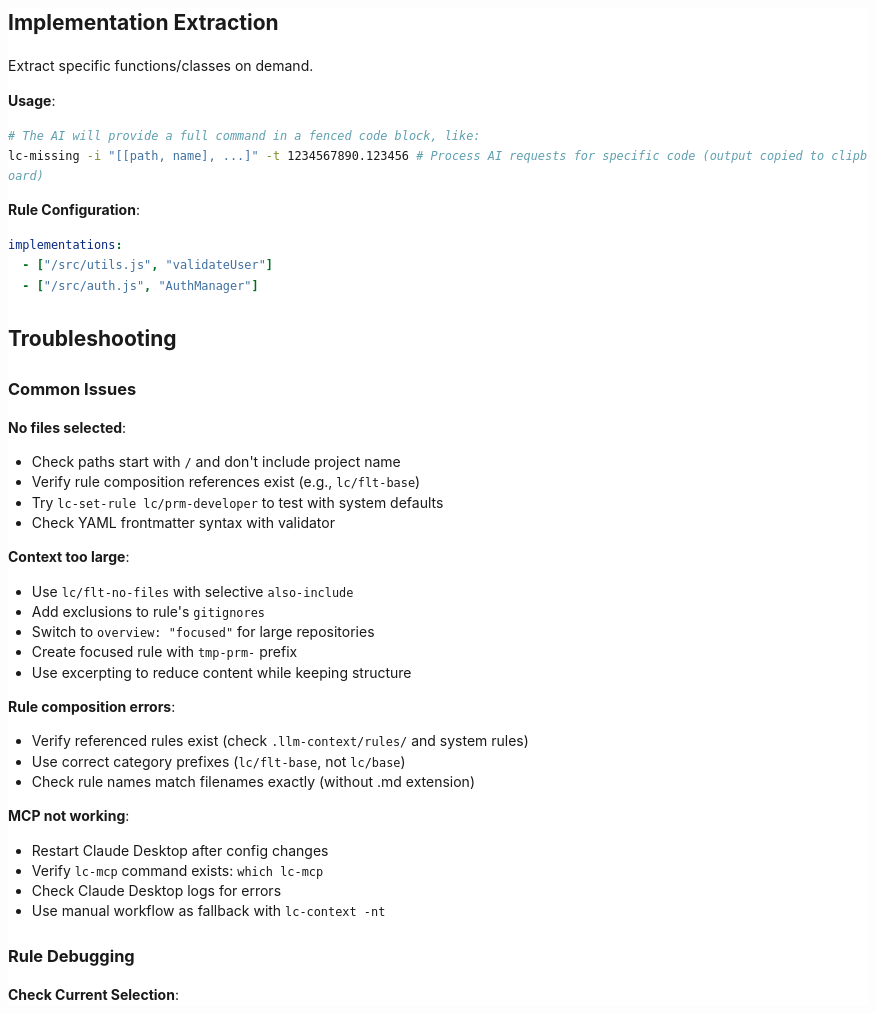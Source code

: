 ## Implementation Extraction

Extract specific functions/classes on demand.

**Usage**:

```bash
# The AI will provide a full command in a fenced code block, like:
lc-missing -i "[[path, name], ...]" -t 1234567890.123456 # Process AI requests for specific code (output copied to clipboard)
```

**Rule Configuration**:

```yaml
implementations:
  - ["/src/utils.js", "validateUser"]
  - ["/src/auth.js", "AuthManager"]
```

## Troubleshooting

### Common Issues

**No files selected**:

- Check paths start with `/` and don't include project name
- Verify rule composition references exist (e.g., `lc/flt-base`)
- Try `lc-set-rule lc/prm-developer` to test with system defaults
- Check YAML frontmatter syntax with validator

**Context too large**:

- Use `lc/flt-no-files` with selective `also-include`
- Add exclusions to rule's `gitignores`
- Switch to `overview: "focused"` for large repositories
- Create focused rule with `tmp-prm-` prefix
- Use excerpting to reduce content while keeping structure

**Rule composition errors**:

- Verify referenced rules exist (check `.llm-context/rules/` and system rules)
- Use correct category prefixes (`lc/flt-base`, not `lc/base`)
- Check rule names match filenames exactly (without .md extension)

**MCP not working**:

- Restart Claude Desktop after config changes
- Verify `lc-mcp` command exists: `which lc-mcp`
- Check Claude Desktop logs for errors
- Use manual workflow as fallback with `lc-context -nt`

### Rule Debugging

**Check Current Selection**:

